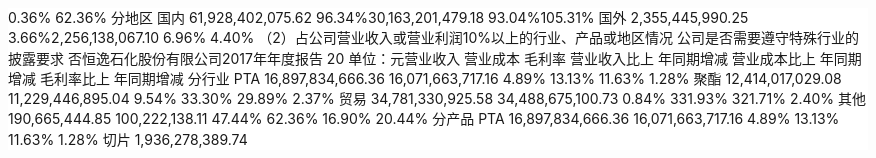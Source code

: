 0.36%
62.36%
分地区
国内
61,928,402,075.62
96.34%30,163,201,479.18
93.04%105.31%
国外
2,355,445,990.25
3.66%2,256,138,067.10
6.96%
4.40%
（2）占公司营业收入或营业利润10%以上的行业、产品或地区情况
公司是否需要遵守特殊行业的披露要求
否恒逸石化股份有限公司2017年年度报告
20
单位：元营业收入
营业成本
毛利率
营业收入比上
年同期增减
营业成本比上
年同期增减
毛利率比上
年同期增减
分行业
PTA
16,897,834,666.36
16,071,663,717.16
4.89%
13.13%
11.63%
1.28%
聚酯
12,414,017,029.08
11,229,446,895.04
9.54%
33.30%
29.89%
2.37%
贸易
34,781,330,925.58
34,488,675,100.73
0.84%
331.93%
321.71%
2.40%
其他
190,665,444.85
100,222,138.11
47.44%
62.36%
16.90%
20.44%
分产品
PTA
16,897,834,666.36
16,071,663,717.16
4.89%
13.13%
11.63%
1.28%
切片
1,936,278,389.74